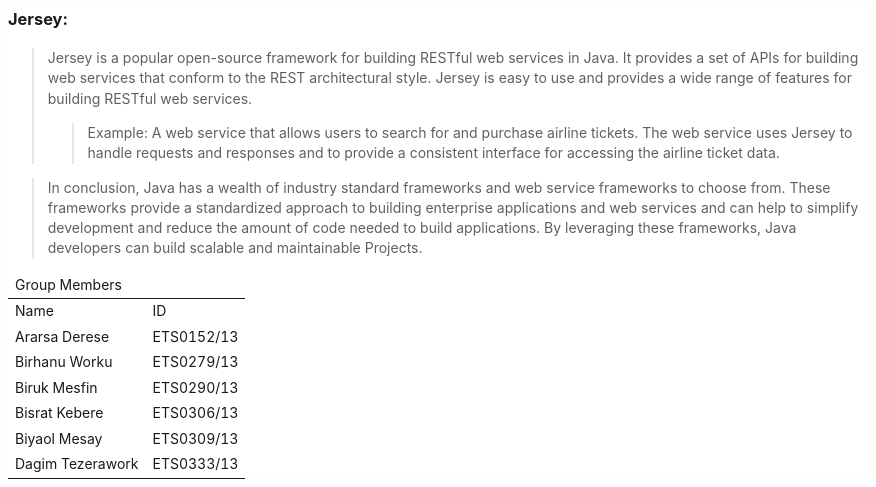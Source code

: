 ### Jersey:
> Jersey is a popular open-source framework for building RESTful web services in Java. It provides a set of APIs for building web services that conform to the REST architectural style.
> Jersey is easy to use and provides a wide range of features for building RESTful web services.
>>Example: A web service that allows users to search for and purchase airline tickets. The web service uses Jersey to handle requests and responses and to provide a consistent interface for accessing the airline ticket data.

>In conclusion, Java has a wealth of industry standard frameworks and web service frameworks to choose from. These frameworks provide a standardized approach to building enterprise applications and web services and can help to simplify development and reduce the amount of code needed to build applications. By leveraging these frameworks, Java developers can build scalable and maintainable Projects.

<table>
<thead>
<td colspan="2">Group Members</td>
</thead>
<tr>
<td>Name</td>
<td>ID</td>
</tr>
<tr>
<td>Ararsa Derese</td>
<td>ETS0152/13</td>
</tr><tr>
<td>Birhanu Worku</td>
<td>ETS0279/13</td>
</tr>
<tr>
<td>Biruk Mesfin</td>
<td>ETS0290/13</td>
</tr>
<tr>
<td>Bisrat Kebere</td>
<td>ETS0306/13</td>
</tr>
<tr>
<td>Biyaol Mesay</td>
<td>ETS0309/13</td>
</tr>
<tr>
<td>Dagim Tezerawork</td>
<td>ETS0333/13</td>
</tr>
</table>

